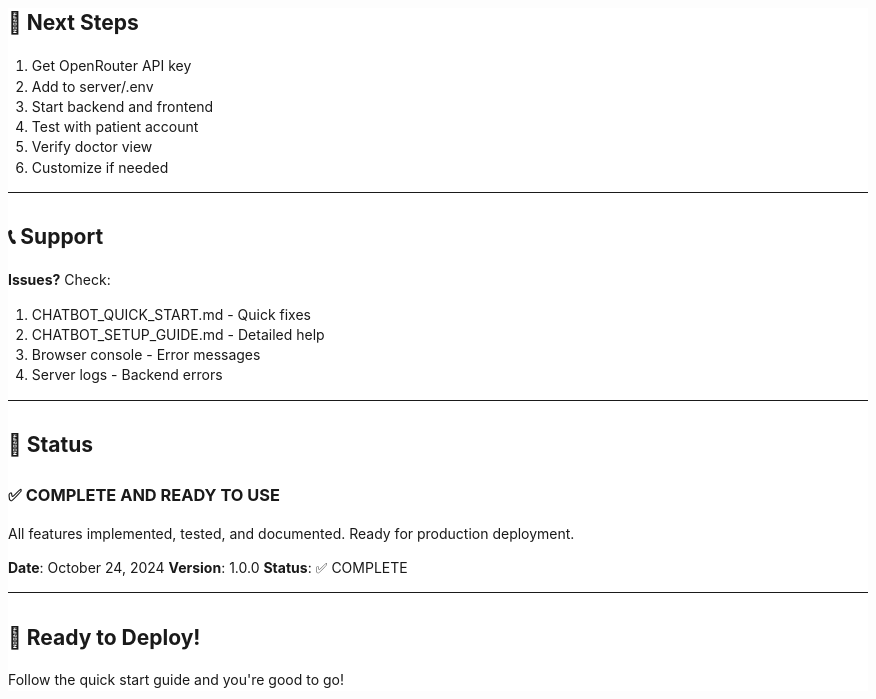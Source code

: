 
## 🎯 Next Steps

1. Get OpenRouter API key
2. Add to server/.env
3. Start backend and frontend
4. Test with patient account
5. Verify doctor view
6. Customize if needed

---

## 📞 Support

**Issues?** Check:
1. CHATBOT_QUICK_START.md - Quick fixes
2. CHATBOT_SETUP_GUIDE.md - Detailed help
3. Browser console - Error messages
4. Server logs - Backend errors

---

## 🎊 Status

### ✅ COMPLETE AND READY TO USE

All features implemented, tested, and documented.
Ready for production deployment.

**Date**: October 24, 2024
**Version**: 1.0.0
**Status**: ✅ COMPLETE

---

## 🚀 Ready to Deploy!

Follow the quick start guide and you're good to go!

